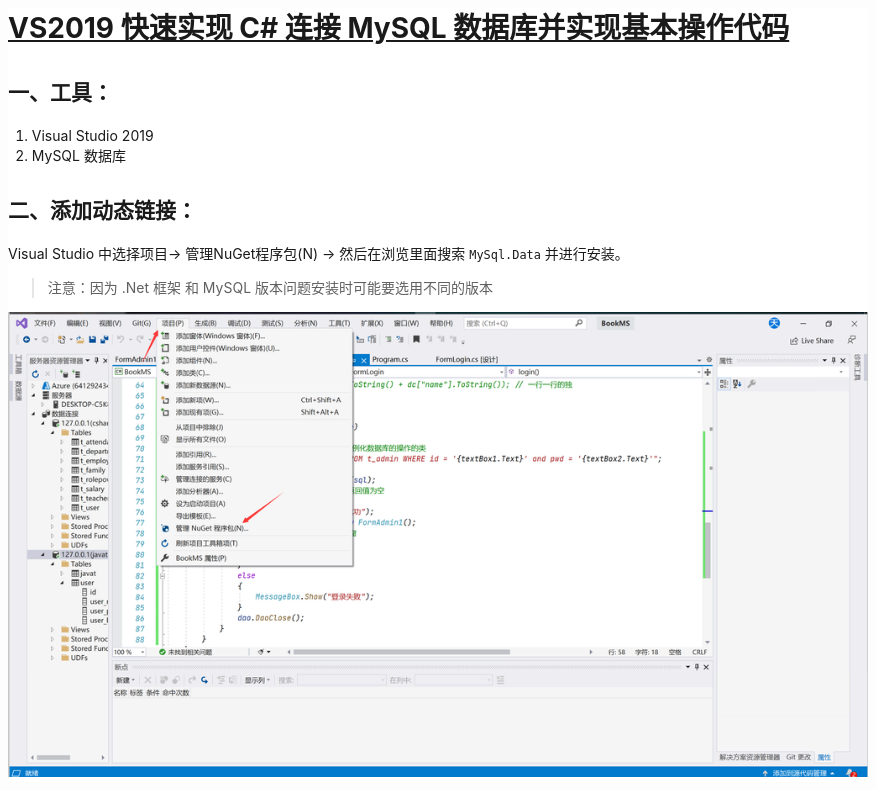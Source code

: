 # [VS2019 快速实现 C# 连接 MySQL 数据库并实现基本操作代码](https://www.cnblogs.com/RioTian/p/15581594.html)

## 一、工具：

1. Visual Studio 2019
2. MySQL 数据库

## **二、添加动态链接：**

Visual Studio 中选择项目-> 管理NuGet程序包(N) -> 然后在浏览里面搜索 `MySql.Data` 并进行安装。

> 注意：因为 .Net 框架 和 MySQL 版本问题安装时可能要选用不同的版本

![img](./Mysql连接.assets/20211120153705.png)
